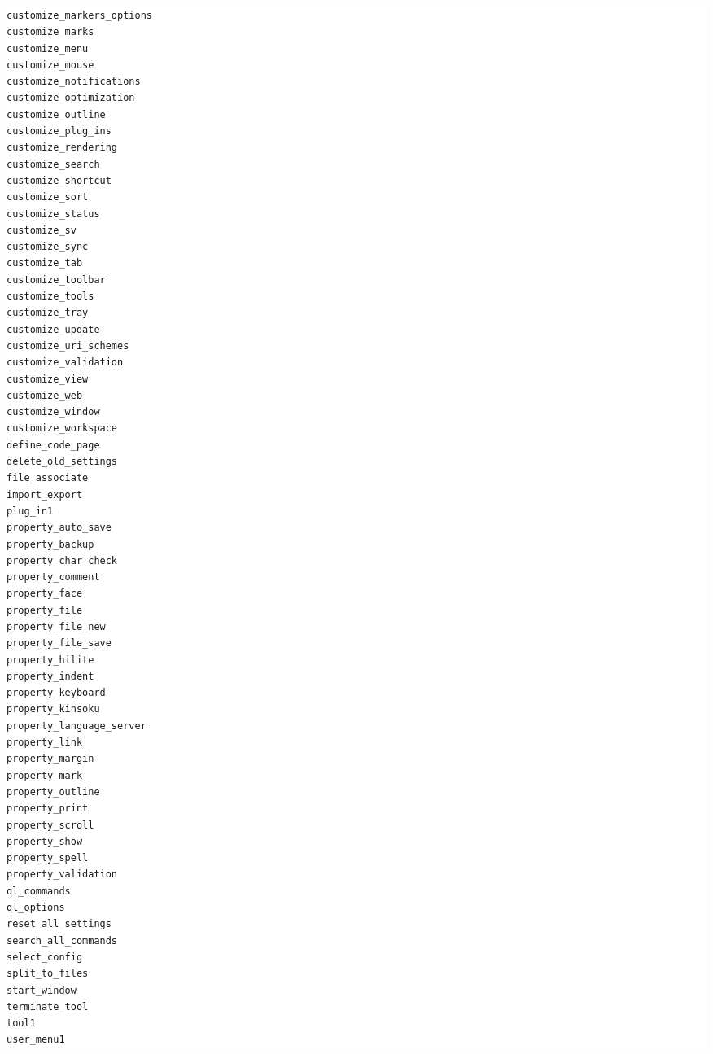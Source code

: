 ```{toctree}
customize_markers_options
customize_marks
customize_menu
customize_mouse
customize_notifications
customize_optimization
customize_outline
customize_plug_ins
customize_rendering
customize_search
customize_shortcut
customize_sort
customize_status
customize_sv
customize_sync
customize_tab
customize_toolbar
customize_tools
customize_tray
customize_update
customize_uri_schemes
customize_validation
customize_view
customize_web
customize_window
customize_workspace
define_code_page
delete_old_settings
file_associate
import_export
plug_in1
property_auto_save
property_backup
property_char_check
property_comment
property_face
property_file
property_file_new
property_file_save
property_hilite
property_indent
property_keyboard
property_kinsoku
property_language_server
property_link
property_margin
property_mark
property_outline
property_print
property_scroll
property_show
property_spell
property_validation
ql_commands
ql_options
reset_all_settings
search_all_commands
select_config
split_to_files
start_window
terminate_tool
tool1
user_menu1
```